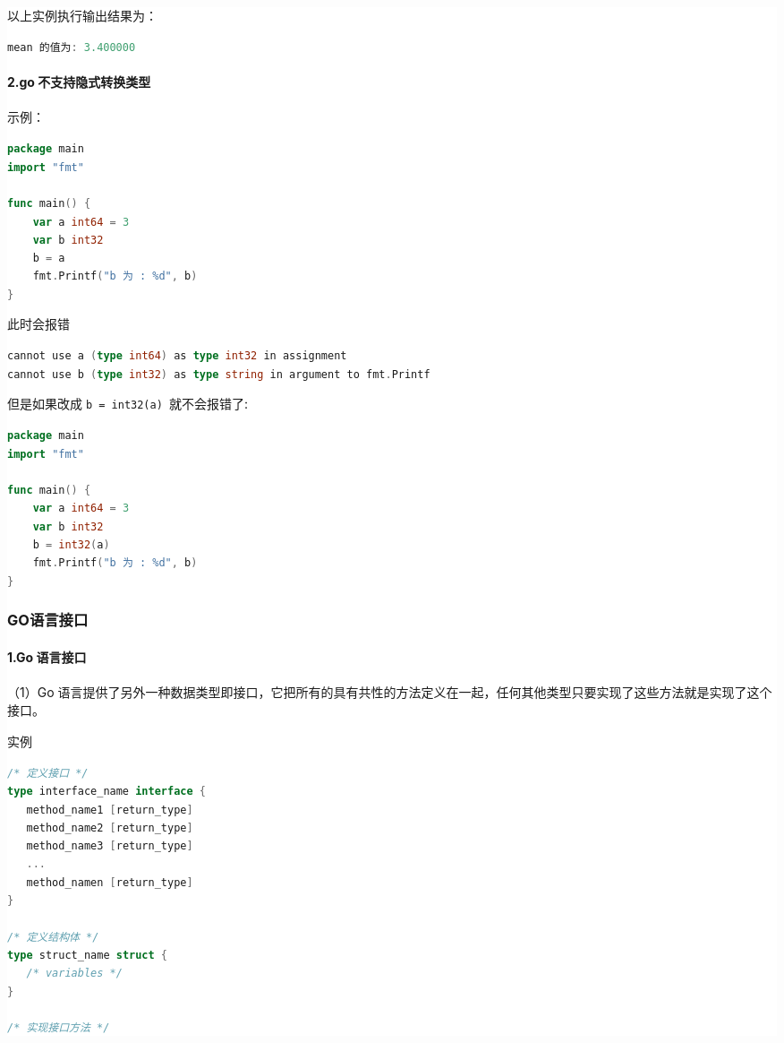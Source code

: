 以上实例执行输出结果为：

```go
mean 的值为: 3.400000
```



#### 2.go 不支持隐式转换类型

示例：

```go
package main
import "fmt"

func main() {  
    var a int64 = 3
    var b int32
    b = a
    fmt.Printf("b 为 : %d", b)
}
```

此时会报错

```go
cannot use a (type int64) as type int32 in assignment
cannot use b (type int32) as type string in argument to fmt.Printf
```

但是如果改成 `b = int32(a) `就不会报错了:

```go
package main
import "fmt"

func main() {  
    var a int64 = 3
    var b int32
    b = int32(a)
    fmt.Printf("b 为 : %d", b)
}
```



### GO语言接口

#### 1.Go 语言接口

（1）Go 语言提供了另外一种数据类型即接口，它把所有的具有共性的方法定义在一起，任何其他类型只要实现了这些方法就是实现了这个接口。

实例

```go
/* 定义接口 */
type interface_name interface {
   method_name1 [return_type]
   method_name2 [return_type]
   method_name3 [return_type]
   ...
   method_namen [return_type]
}

/* 定义结构体 */
type struct_name struct {
   /* variables */
}

/* 实现接口方法 */
```